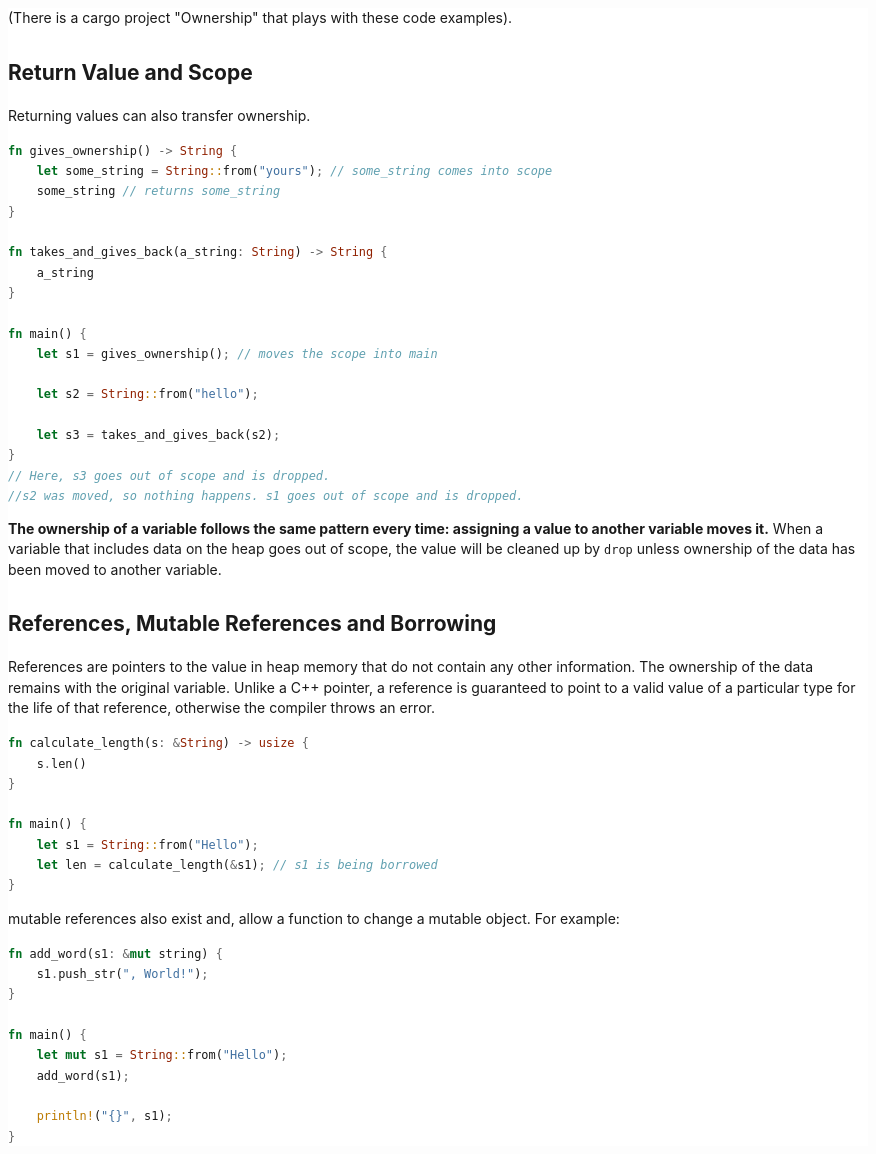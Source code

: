 (There is a cargo project "Ownership" that plays with these code examples). 

## Return Value and Scope
Returning values can also transfer ownership. 

```rust
fn gives_ownership() -> String {
	let some_string = String::from("yours"); // some_string comes into scope
	some_string // returns some_string
}

fn takes_and_gives_back(a_string: String) -> String {
	a_string
}

fn main() {
	let s1 = gives_ownership();	// moves the scope into main 

	let s2 = String::from("hello");

	let s3 = takes_and_gives_back(s2); 
} 
// Here, s3 goes out of scope and is dropped. 
//s2 was moved, so nothing happens. s1 goes out of scope and is dropped.
```

__The ownership of a variable follows the same pattern every time: assigning a value to another variable moves it.__ When a variable that includes data on the heap goes out of scope, the value will be cleaned up by `drop` unless ownership of the data has been moved to another variable.

## References, Mutable References and Borrowing
References are pointers to the value in heap memory that do not contain any other information. The ownership of the data remains with the original variable. Unlike a C++ pointer, a reference is guaranteed to point to a valid value of a particular type for the life of that reference, otherwise the compiler throws an error. 

```rust
fn calculate_length(s: &String) -> usize {
	s.len()
}
 
fn main() {
	let s1 = String::from("Hello");
	let len = calculate_length(&s1); // s1 is being borrowed 
}
```

mutable references also exist and, allow a function to change a mutable object. For example:

```rust
fn add_word(s1: &mut string) {
	s1.push_str(", World!");
}

fn main() {
	let mut s1 = String::from("Hello");
	add_word(s1);

	println!("{}", s1);
}
```
